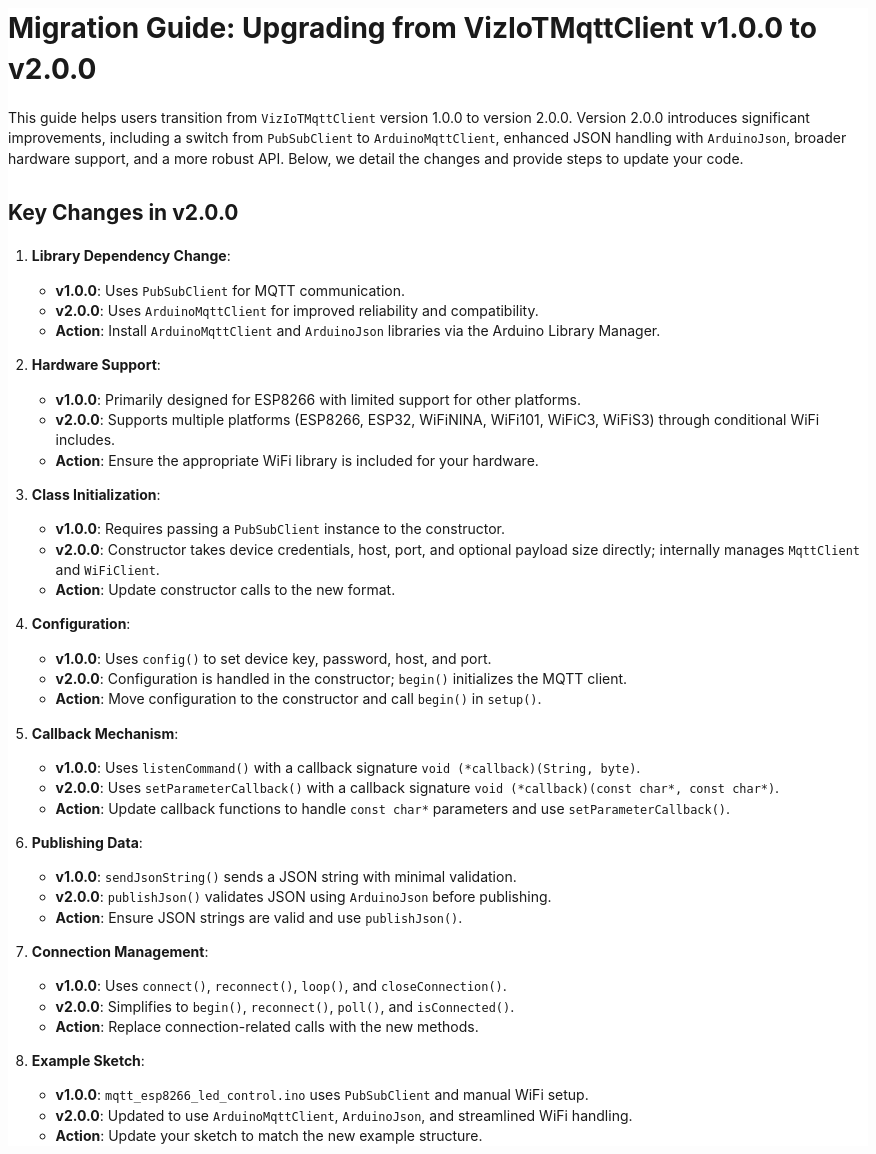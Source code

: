 # Migration Guide: Upgrading from VizIoTMqttClient v1.0.0 to v2.0.0

This guide helps users transition from `VizIoTMqttClient` version 1.0.0 to version 2.0.0. Version 2.0.0 introduces significant improvements, including a switch from `PubSubClient` to `ArduinoMqttClient`, enhanced JSON handling with `ArduinoJson`, broader hardware support, and a more robust API. Below, we detail the changes and provide steps to update your code.

## Key Changes in v2.0.0

1. **Library Dependency Change**:
   - **v1.0.0**: Uses `PubSubClient` for MQTT communication.
   - **v2.0.0**: Uses `ArduinoMqttClient` for improved reliability and compatibility.
   - **Action**: Install `ArduinoMqttClient` and `ArduinoJson` libraries via the Arduino Library Manager.

2. **Hardware Support**:
   - **v1.0.0**: Primarily designed for ESP8266 with limited support for other platforms.
   - **v2.0.0**: Supports multiple platforms (ESP8266, ESP32, WiFiNINA, WiFi101, WiFiC3, WiFiS3) through conditional WiFi includes.
   - **Action**: Ensure the appropriate WiFi library is included for your hardware.

3. **Class Initialization**:
   - **v1.0.0**: Requires passing a `PubSubClient` instance to the constructor.
   - **v2.0.0**: Constructor takes device credentials, host, port, and optional payload size directly; internally manages `MqttClient` and `WiFiClient`.
   - **Action**: Update constructor calls to the new format.

4. **Configuration**:
   - **v1.0.0**: Uses `config()` to set device key, password, host, and port.
   - **v2.0.0**: Configuration is handled in the constructor; `begin()` initializes the MQTT client.
   - **Action**: Move configuration to the constructor and call `begin()` in `setup()`.

5. **Callback Mechanism**:
   - **v1.0.0**: Uses `listenCommand()` with a callback signature `void (*callback)(String, byte)`.
   - **v2.0.0**: Uses `setParameterCallback()` with a callback signature `void (*callback)(const char*, const char*)`.
   - **Action**: Update callback functions to handle `const char*` parameters and use `setParameterCallback()`.

6. **Publishing Data**:
   - **v1.0.0**: `sendJsonString()` sends a JSON string with minimal validation.
   - **v2.0.0**: `publishJson()` validates JSON using `ArduinoJson` before publishing.
   - **Action**: Ensure JSON strings are valid and use `publishJson()`.

7. **Connection Management**:
   - **v1.0.0**: Uses `connect()`, `reconnect()`, `loop()`, and `closeConnection()`.
   - **v2.0.0**: Simplifies to `begin()`, `reconnect()`, `poll()`, and `isConnected()`.
   - **Action**: Replace connection-related calls with the new methods.

8. **Example Sketch**:
   - **v1.0.0**: `mqtt_esp8266_led_control.ino` uses `PubSubClient` and manual WiFi setup.
   - **v2.0.0**: Updated to use `ArduinoMqttClient`, `ArduinoJson`, and streamlined WiFi handling.
   - **Action**: Update your sketch to match the new example structure.
